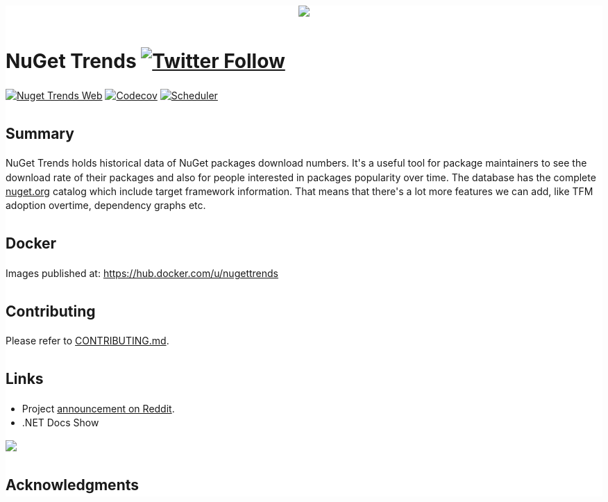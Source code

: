  <p align="center">
  <a href="https://nugettrends.com" target="_blank" align="center">
    <img src=".github/nuget-trends-full-logo.png" width="250">
  </a>
  <br />
</p>

# NuGet Trends [![Twitter Follow](https://img.shields.io/twitter/follow/NuGetTrends?label=NuGetTrends&style=social)](https://twitter.com/intent/follow?screen_name=NuGetTrends)

[![Nuget Trends Web](https://github.com/dotnet/nuget-trends/workflows/Web/badge.svg)](https://github.com/dotnet/nuget-trends/actions?query=workflow%3AWeb)
[![Codecov](https://img.shields.io/codecov/c/github/dotnet/nuget-trends?label=SPA%20-%20Coverage)](https://codecov.io/gh/dotnet/nuget-trends)
[![Scheduler](https://github.com/dotnet/nuget-trends/workflows/Scheduler/badge.svg)](https://github.com/dotnet/nuget-trends/actions?query=workflow%3AScheduler)

## Summary

NuGet Trends holds historical data of NuGet packages download numbers.
It's a useful tool for package maintainers to see the download rate of their packages and also for people interested in packages popularity over time.
The database has the complete [nuget.org](https://www.nuget.org/) catalog which include target framework information.
That means that there's a lot more features we can add, like TFM adoption overtime, dependency graphs etc.

## Docker

Images published at: https://hub.docker.com/u/nugettrends

## Contributing

Please refer to [CONTRIBUTING.md](CONTRIBUTING.md).

## Links

*  Project [announcement on Reddit](https://www.reddit.com/r/dotnet/comments/ce0ffd/nugettrends_new_resource_for_net_library_authors/).
* .NET Docs Show 
<div align="left">
      <a href="https://www.youtube.com/watch?v=eYHpsodYLJA">
         <img src="https://img.youtube.com/vi/eYHpsodYLJA/0.jpg" style="width:100%;">
      </a>
</div>

## Acknowledgments
